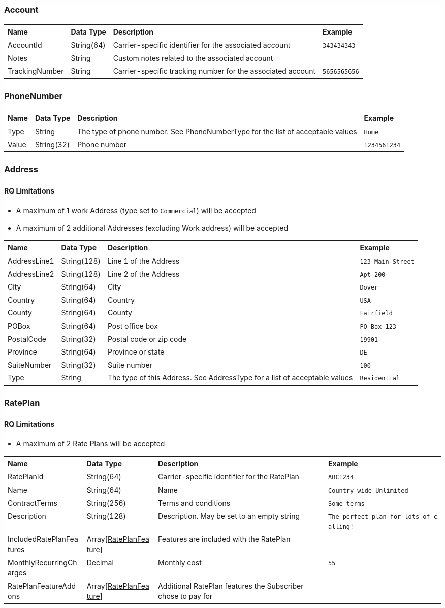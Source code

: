 ### Account

| Name | Data Type | Description | Example |
|:-----|:----------|:------------|:--------|
| AccountId | String(64) | Carrier-specific identifier for the associated account | `343434343` |
| Notes | String | Custom notes related to the associated account |  |
| TrackingNumber | String | Carrier-specific tracking number for the associated account | `5656565656` |

### PhoneNumber

| Name | Data Type | Description | Example |
|:-----|:----------|:------------|:--------|
| Type | String | The type of phone number. See [PhoneNumberType](#phonenumbertype) for the list of acceptable values | `Home` |
| Value | String(32) | Phone number | `1234561234` |

### Address

<h4>RQ Limitations</h4> 

* A maximum of 1 work Address (type set to `Commercial`) will be accepted

* A maximum of 2 additional Addresses (excluding Work address) will be accepted

| Name | Data Type | Description | Example |
|:-----|:----------|:------------|:--------|
| AddressLine1 | String(128) | Line 1 of the Address | `123 Main Street` |
| AddressLine2 | String(128) | Line 2 of the Address | `Apt 200` |
| City | String(64) | City | `Dover` |
| Country | String(64) | Country | `USA` |
| County | String(64) | County | `Fairfield` |
| POBox | String(64) | Post office box | `PO Box 123` |
| PostalCode | String(32) | Postal code or zip code | `19901` |
| Province | String(64) | Province or state | `DE` |
| SuiteNumber | String(32) | Suite number | `100` |
| Type | String | The type of this Address. See [AddressType](#addresstype) for a list of acceptable values | `Residential` |

### RatePlan

<h4>RQ Limitations</h4>

* A maximum of 2 Rate Plans will be accepted

| Name | Data Type | Description | Example |
|:-----|:----------|:------------|:--------|
| RatePlanId | String(64) | Carrier-specific identifier for the RatePlan | `ABC1234` |
| Name | String(64) | Name | `Country-wide Unlimited` |
| ContractTerms | String(256) | Terms and conditions | `Some terms` |
| Description | String(128) | Description. May be set to an empty string | `The perfect plan for lots of calling!` |
| IncludedRatePlanFeatures | Array[<a href='#rateplanfeature'>RatePlanFeature</a>] | Features are included with the RatePlan |  |
| MonthlyRecurringCharges | Decimal | Monthly cost | `55` |
| RatePlanFeatureAddons | Array[<a href='#rateplanfeature'>RatePlanFeature</a>] | Additional RatePlan features the Subscriber chose to pay for |  |